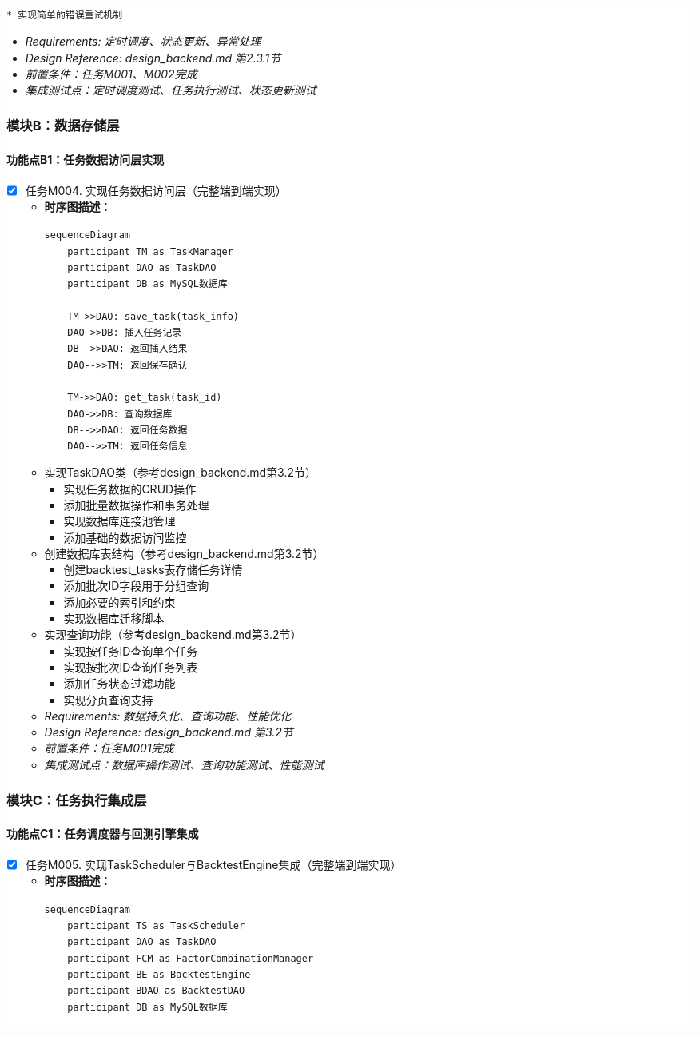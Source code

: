     * 实现简单的错误重试机制
  - _Requirements: 定时调度、状态更新、异常处理_
  - _Design Reference: design_backend.md 第2.3.1节_
  - _前置条件：任务M001、M002完成_
  - _集成测试点：定时调度测试、任务执行测试、状态更新测试_

### 模块B：数据存储层

#### 功能点B1：任务数据访问层实现
- [x] 任务M004. 实现任务数据访问层（完整端到端实现）
  - **时序图描述**：
    ```mermaid
    sequenceDiagram
        participant TM as TaskManager
        participant DAO as TaskDAO
        participant DB as MySQL数据库
        
        TM->>DAO: save_task(task_info)
        DAO->>DB: 插入任务记录
        DB-->>DAO: 返回插入结果
        DAO-->>TM: 返回保存确认
        
        TM->>DAO: get_task(task_id)
        DAO->>DB: 查询数据库
        DB-->>DAO: 返回任务数据
        DAO-->>TM: 返回任务信息
    ```
  - 实现TaskDAO类（参考design_backend.md第3.2节）
    * 实现任务数据的CRUD操作
    * 添加批量数据操作和事务处理
    * 实现数据库连接池管理
    * 添加基础的数据访问监控
  - 创建数据库表结构（参考design_backend.md第3.2节）
    * 创建backtest_tasks表存储任务详情
    * 添加批次ID字段用于分组查询
    * 添加必要的索引和约束
    * 实现数据库迁移脚本
  - 实现查询功能（参考design_backend.md第3.2节）
    * 实现按任务ID查询单个任务
    * 实现按批次ID查询任务列表
    * 添加任务状态过滤功能
    * 实现分页查询支持
  - _Requirements: 数据持久化、查询功能、性能优化_
  - _Design Reference: design_backend.md 第3.2节_
  - _前置条件：任务M001完成_
  - _集成测试点：数据库操作测试、查询功能测试、性能测试_

### 模块C：任务执行集成层

#### 功能点C1：任务调度器与回测引擎集成
- [x] 任务M005. 实现TaskScheduler与BacktestEngine集成（完整端到端实现）
  - **时序图描述**：
    ```mermaid
    sequenceDiagram
        participant TS as TaskScheduler
        participant DAO as TaskDAO
        participant FCM as FactorCombinationManager
        participant BE as BacktestEngine
        participant BDAO as BacktestDAO
        participant DB as MySQL数据库
        